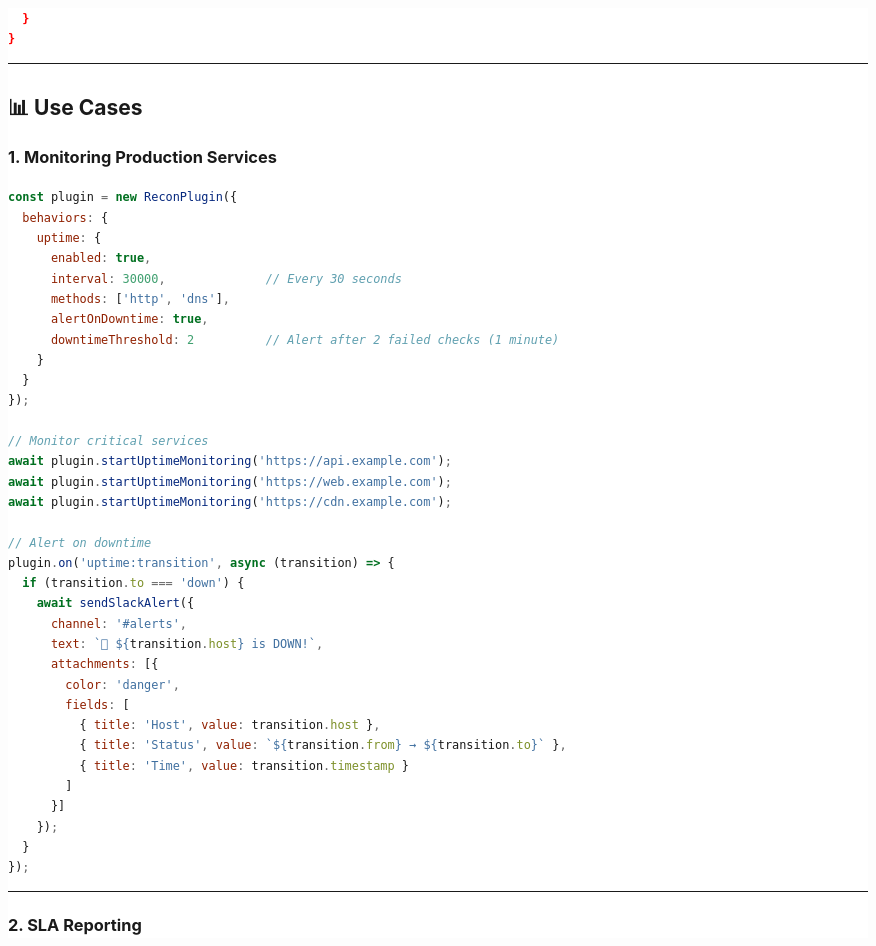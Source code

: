 ```json
  }
}
```

---

## 📊 Use Cases

### 1. Monitoring Production Services

```javascript
const plugin = new ReconPlugin({
  behaviors: {
    uptime: {
      enabled: true,
      interval: 30000,              // Every 30 seconds
      methods: ['http', 'dns'],
      alertOnDowntime: true,
      downtimeThreshold: 2          // Alert after 2 failed checks (1 minute)
    }
  }
});

// Monitor critical services
await plugin.startUptimeMonitoring('https://api.example.com');
await plugin.startUptimeMonitoring('https://web.example.com');
await plugin.startUptimeMonitoring('https://cdn.example.com');

// Alert on downtime
plugin.on('uptime:transition', async (transition) => {
  if (transition.to === 'down') {
    await sendSlackAlert({
      channel: '#alerts',
      text: `🚨 ${transition.host} is DOWN!`,
      attachments: [{
        color: 'danger',
        fields: [
          { title: 'Host', value: transition.host },
          { title: 'Status', value: `${transition.from} → ${transition.to}` },
          { title: 'Time', value: transition.timestamp }
        ]
      }]
    });
  }
});
```

---

### 2. SLA Reporting
